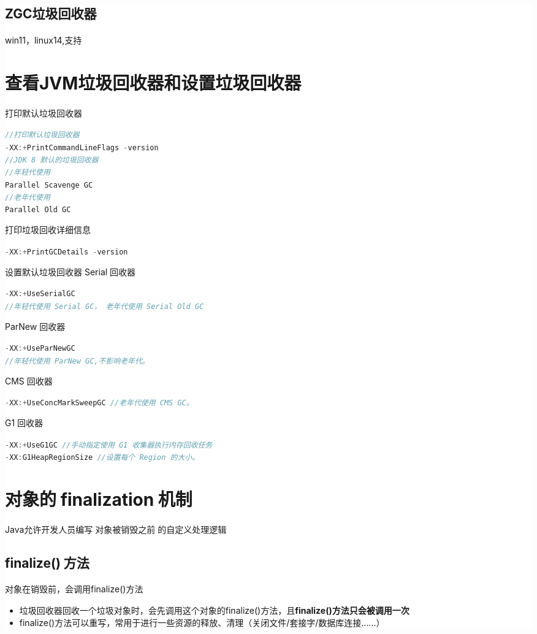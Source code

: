 ## ZGC垃圾回收器

win11，linux14,支持





# 查看JVM垃圾回收器和设置垃圾回收器

打印默认垃圾回收器 
```java
//打印默认垃圾回收器 
-XX:+PrintCommandLineFlags -version 
//JDK 8 默认的垃圾回收器 
//年轻代使用 
Parallel Scavenge GC 
//老年代使用 
Parallel Old GC
```
打印垃圾回收详细信息

```java
-XX:+PrintGCDetails -version
```
设置默认垃圾回收器
Serial 回收器
```java
-XX:+UseSerialGC 
//年轻代使用 Serial GC， 老年代使用 Serial Old GC
```
ParNew 回收器

```java
-XX:+UseParNewGC 
//年轻代使用 ParNew GC,不影响老年代。
```
CMS 回收器

```java
-XX:+UseConcMarkSweepGC //老年代使用 CMS GC。
```
 G1 回收器

```java
-XX:+UseG1GC //手动指定使用 G1 收集器执行内存回收任务
-XX:G1HeapRegionSize //设置每个 Region 的大小。
```

# 对象的 finalization 机制
Java允许开发人员编写 对象被销毁之前 的自定义处理逻辑
## finalize() 方法
对象在销毁前，会调用finalize()方法
- 垃圾回收器回收一个垃圾对象时，会先调用这个对象的finalize()方法，且**finalize()方法只会被调用一次**
- finalize()方法可以重写，常用于进行一些资源的释放、清理（关闭文件/套接字/数据库连接......）
